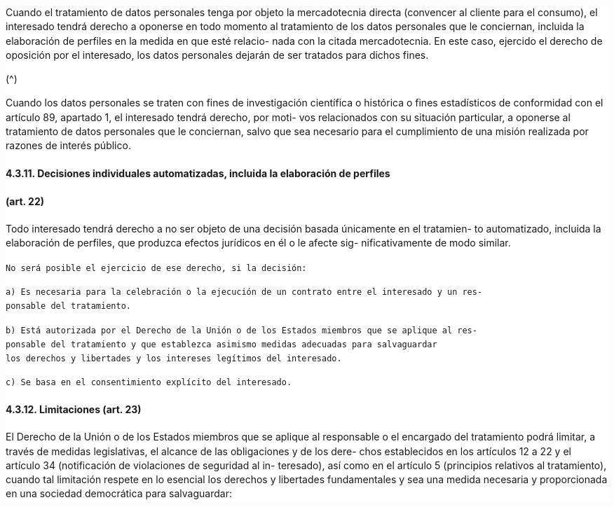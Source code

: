 Cuando el tratamiento de datos personales tenga por objeto la mercadotecnia directa (convencer al
cliente para el consumo), el interesado tendrá derecho a oponerse en todo momento al tratamiento de los
datos personales que le conciernan, incluida la elaboración de perfiles en la medida en que esté relacio-
nada con la citada mercadotecnia. En este caso, ejercido el derecho de oposición por el interesado, los
datos personales dejarán de ser tratados para dichos fines.

(^)


Cuando los datos personales se traten con fines de investigación científica o histórica o fines
estadísticos de conformidad con el artículo 89, apartado 1, el interesado tendrá derecho, por moti- vos
relacionados con su situación particular, a oponerse al tratamiento de datos personales que le
conciernan, salvo que sea necesario para el cumplimiento de una misión realizada por razones de
interés público.

#### 4.3.11. Decisiones individuales automatizadas, incluida la elaboración de perfiles

#### (art. 22)

Todo interesado tendrá derecho a no ser objeto de una decisión basada únicamente en el tratamien-
to automatizado, incluida la elaboración de perfiles, que produzca efectos jurídicos en él o le afecte sig-
nificativamente de modo similar.

```
No será posible el ejercicio de ese derecho, si la decisión:
```
```
a) Es necesaria para la celebración o la ejecución de un contrato entre el interesado y un res-
ponsable del tratamiento.
```
```
b) Está autorizada por el Derecho de la Unión o de los Estados miembros que se aplique al res-
ponsable del tratamiento y que establezca asimismo medidas adecuadas para salvaguardar
los derechos y libertades y los intereses legítimos del interesado.
```
```
c) Se basa en el consentimiento explícito del interesado.
```
#### 4.3.12. Limitaciones (art. 23)

El Derecho de la Unión o de los Estados miembros que se aplique al responsable o el encargado del
tratamiento podrá limitar, a través de medidas legislativas, el alcance de las obligaciones y de los dere-
chos establecidos en los artículos 12 a 22 y el artículo 34 (notificación de violaciones de seguridad al in-
teresado), así como en el artículo 5 (principios relativos al tratamiento), cuando tal limitación respete en
lo esencial los derechos y libertades fundamentales y sea una medida necesaria y proporcionada en una
sociedad democrática para salvaguardar:
